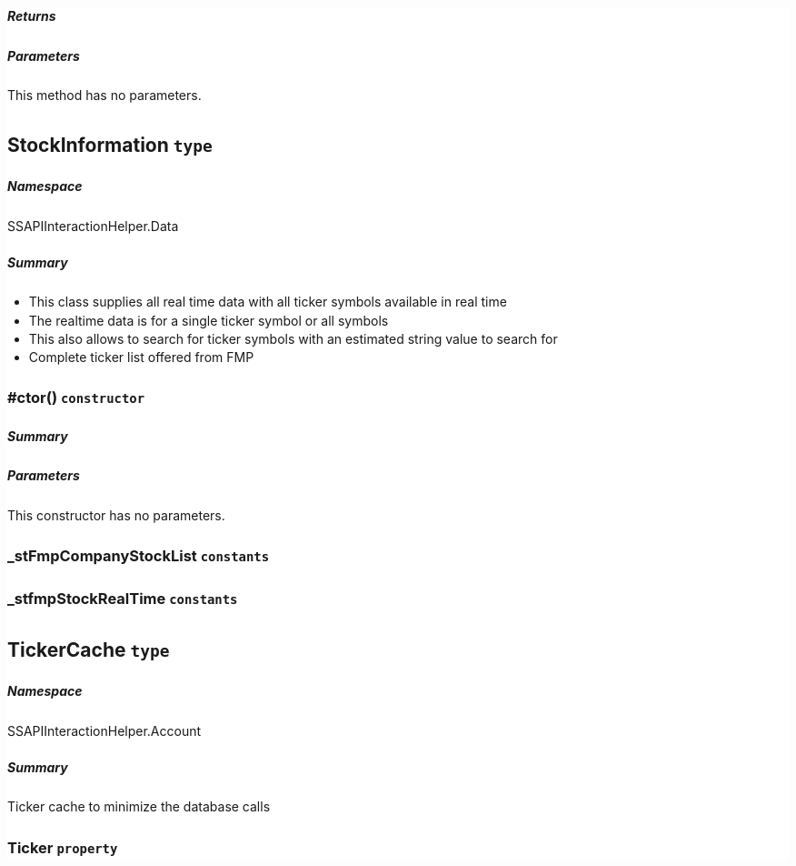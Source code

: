 ##### Returns



##### Parameters

This method has no parameters.

<a name='T-SSAPIInteractionHelper-Data-StockInformation'></a>
## StockInformation `type`

##### Namespace

SSAPIInteractionHelper.Data

##### Summary

- This class supplies all real time data with all
    ticker symbols available in real time
- The realtime data is for a single ticker symbol or
    all symbols
- This also allows to search for ticker symbols with an
    estimated string value to search for
- Complete ticker list offered from FMP

<a name='M-SSAPIInteractionHelper-Data-StockInformation-#ctor'></a>
### #ctor() `constructor`

##### Summary



##### Parameters

This constructor has no parameters.

<a name='F-SSAPIInteractionHelper-Data-StockInformation-_stFmpCompanyStockList'></a>
### _stFmpCompanyStockList `constants`

<a name='F-SSAPIInteractionHelper-Data-StockInformation-_stfmpStockRealTime'></a>
### _stfmpStockRealTime `constants`

<a name='T-SSAPIInteractionHelper-Account-TickerCache'></a>
## TickerCache `type`

##### Namespace

SSAPIInteractionHelper.Account

##### Summary

Ticker cache to minimize the database calls

<a name='P-SSAPIInteractionHelper-Account-TickerCache-Ticker'></a>
### Ticker `property`
